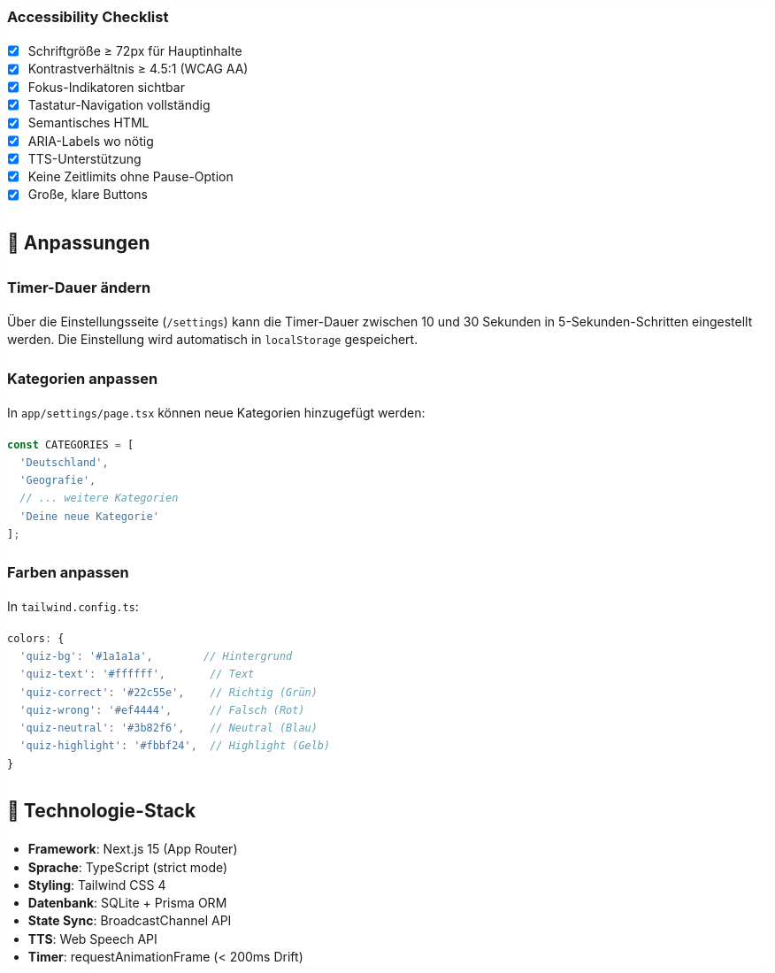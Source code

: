 ### Accessibility Checklist

- [x] Schriftgröße ≥ 72px für Hauptinhalte
- [x] Kontrastverhältnis ≥ 4.5:1 (WCAG AA)
- [x] Fokus-Indikatoren sichtbar
- [x] Tastatur-Navigation vollständig
- [x] Semantisches HTML
- [x] ARIA-Labels wo nötig
- [x] TTS-Unterstützung
- [x] Keine Zeitlimits ohne Pause-Option
- [x] Große, klare Buttons

## 🎨 Anpassungen

### Timer-Dauer ändern

Über die Einstellungsseite (`/settings`) kann die Timer-Dauer zwischen 10 und 30 Sekunden in 5-Sekunden-Schritten eingestellt werden. Die Einstellung wird automatisch in `localStorage` gespeichert.

### Kategorien anpassen

In `app/settings/page.tsx` können neue Kategorien hinzugefügt werden:

```typescript
const CATEGORIES = [
  'Deutschland',
  'Geografie',
  // ... weitere Kategorien
  'Deine neue Kategorie'
];
```

### Farben anpassen

In `tailwind.config.ts`:

```typescript
colors: {
  'quiz-bg': '#1a1a1a',        // Hintergrund
  'quiz-text': '#ffffff',       // Text
  'quiz-correct': '#22c55e',    // Richtig (Grün)
  'quiz-wrong': '#ef4444',      // Falsch (Rot)
  'quiz-neutral': '#3b82f6',    // Neutral (Blau)
  'quiz-highlight': '#fbbf24',  // Highlight (Gelb)
}
```

## 🔧 Technologie-Stack

- **Framework**: Next.js 15 (App Router)
- **Sprache**: TypeScript (strict mode)
- **Styling**: Tailwind CSS 4
- **Datenbank**: SQLite + Prisma ORM
- **State Sync**: BroadcastChannel API
- **TTS**: Web Speech API
- **Timer**: requestAnimationFrame (< 200ms Drift)
